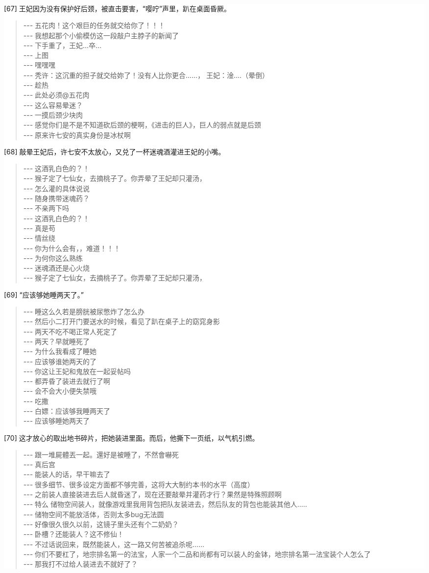 [67] 王妃因为没有保护好后颈，被直击要害，“嘤咛”声里，趴在桌面昏厥。
>--- 五花肉！这个艰巨的任务就交给你了！！！<br>
>--- 我想起那个小偷模仿这一段敲户主脖子的新闻了<br>
>--- 下手重了，王妃…卒…<br>
>--- 上图<br>
>--- 嘿嘿嘿<br>
>--- 秃许：这沉重的担子就交给妳了！没有人比你更合......，
王妃：淦....（晕倒）<br>
>--- 趁热<br>
>--- 此处必须@五花肉<br>
>--- 这么容易晕迷？<br>
>--- 一摸后颈少块肉<br>
>--- 感觉你们是不是不知道砍后颈的梗啊，《进击的巨人》，巨人的弱点就是后颈<br>
>--- 原来许七安的真实身份是冰杖啊<br>

[68] 敲晕王妃后，许七安不太放心，又兑了一杯迷魂酒灌进王妃的小嘴。
>--- 这酒乳白色的？！<br>
>--- 猴子定了七仙女，去摘桃子了。你弄晕了王妃却只灌汤，<br>
>--- 怎么灌的具体说说<br>
>--- 随身携带迷魂药？<br>
>--- 不亲两下吗<br>
>--- 这酒乳白色的？！<br>
>--- 真是苟<br>
>--- 情丝绕<br>
>--- 你为什么会有，，难道！！！<br>
>--- 为何你这么熟练<br>
>--- 迷魂酒还是心火烧<br>
>--- 猴子定了七仙女，去摘桃子了。你弄晕了王妃却只灌汤，<br>

[69] “应该够她睡两天了。”
>--- 睡这么久若是膀胱被尿憋炸了怎么办<br>
>--- 然后小二打开门要送水的时候，看见了趴在桌子上的窈窕身影<br>
>--- 两天不吃不喝正常人死定了<br>
>--- 两天？早就睡死了<br>
>--- 为什么我看成了睡她<br>
>--- 应该够谁她两天的了<br>
>--- 你这让王妃和鬼放在一起妥帖吗<br>
>--- 都弄昏了装进去就行了啊<br>
>--- 会不会大小便失禁哦<br>
>--- 吃撒<br>
>--- 白嫖：应该够我睡两天了<br>
>--- 应该够睡她两天了<br>

[70] 这才放心的取出地书碎片，把她装进里面。而后，他撕下一页纸，以气机引燃。
>--- 跟一堆屍體丟一起。還好是被睡了，不然會嚇死<br>
>--- 真后宫<br>
>--- 能装人的话，早干嘛去了<br>
>--- 很多细节、很多设定方面都不够完善，这将大大制约本书的水平（高度）<br>
>--- 之前装人直接装进去后人就昏迷了，现在还要敲晕并灌药才行？果然是特殊照顾啊<br>
>--- 特么 储物空间装人，就像游戏里我用背包把队友装进去，然后队友的背包也能装其他人.....<br>
>--- 储物空间不能放活体，否则太多bug无法圆<br>
>--- 好像很久很久以前，这镜子里头还有个二奶奶？<br>
>--- 卧槽？还能装人？这不修仙！<br>
>--- 不过话说回来，既然能装人，这一路又何苦被追杀呢……<br>
>--- 你们不要杠了，地宗排名第一的法宝，人家一个二品和尚都有可以装人的金钵，地宗排名第一法宝装个人怎么了<br>
>--- 那我打不过给人装进去不就好了？<br>
